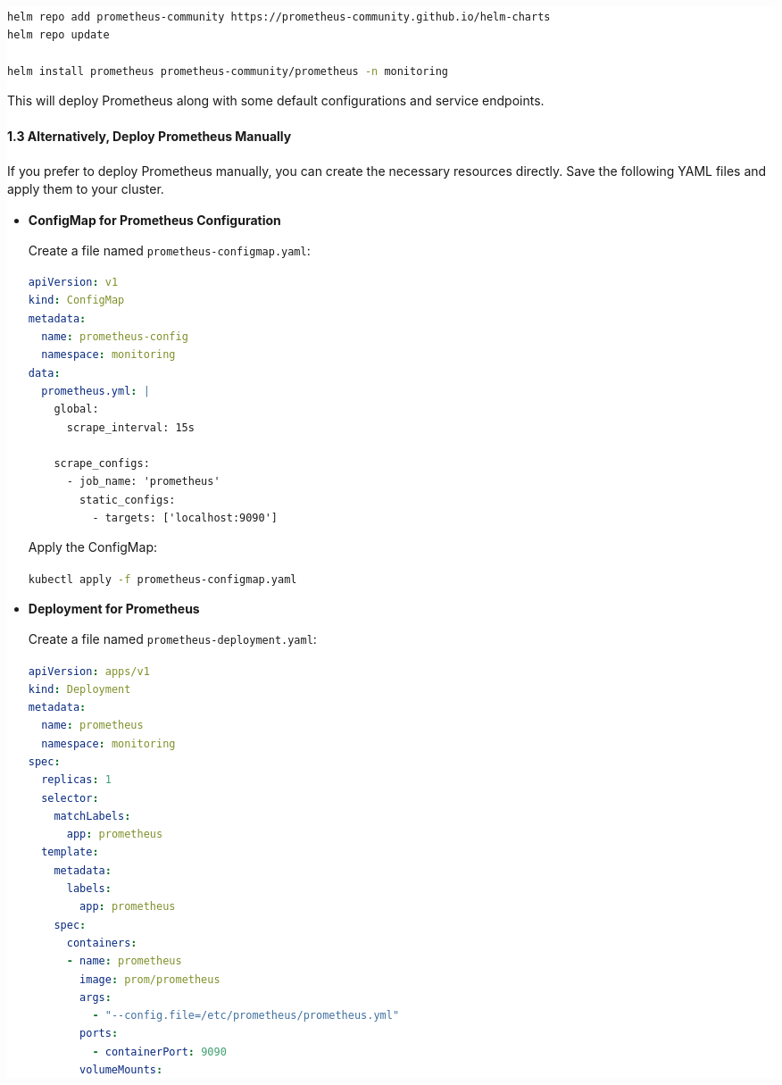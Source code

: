 ```bash
helm repo add prometheus-community https://prometheus-community.github.io/helm-charts
helm repo update

helm install prometheus prometheus-community/prometheus -n monitoring
```

This will deploy Prometheus along with some default configurations and service endpoints.

#### 1.3 Alternatively, Deploy Prometheus Manually

If you prefer to deploy Prometheus manually, you can create the necessary resources directly. Save the following YAML files and apply them to your cluster.

- **ConfigMap for Prometheus Configuration**

  Create a file named `prometheus-configmap.yaml`:

  ```yaml
  apiVersion: v1
  kind: ConfigMap
  metadata:
    name: prometheus-config
    namespace: monitoring
  data:
    prometheus.yml: |
      global:
        scrape_interval: 15s

      scrape_configs:
        - job_name: 'prometheus'
          static_configs:
            - targets: ['localhost:9090']
  ```

  Apply the ConfigMap:

  ```bash
  kubectl apply -f prometheus-configmap.yaml
  ```

- **Deployment for Prometheus**

  Create a file named `prometheus-deployment.yaml`:

  ```yaml
  apiVersion: apps/v1
  kind: Deployment
  metadata:
    name: prometheus
    namespace: monitoring
  spec:
    replicas: 1
    selector:
      matchLabels:
        app: prometheus
    template:
      metadata:
        labels:
          app: prometheus
      spec:
        containers:
        - name: prometheus
          image: prom/prometheus
          args:
            - "--config.file=/etc/prometheus/prometheus.yml"
          ports:
            - containerPort: 9090
          volumeMounts:
  ```